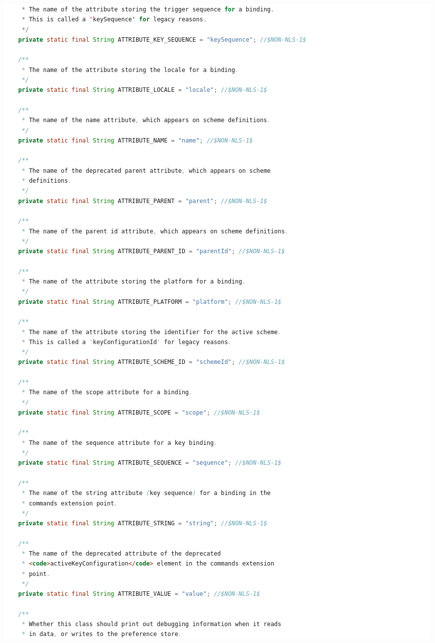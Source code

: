 ```java
	 * The name of the attribute storing the trigger sequence for a binding.
	 * This is called a 'keySequence' for legacy reasons.
	 */
	private static final String ATTRIBUTE_KEY_SEQUENCE = "keySequence"; //$NON-NLS-1$

	/**
	 * The name of the attribute storing the locale for a binding.
	 */
	private static final String ATTRIBUTE_LOCALE = "locale"; //$NON-NLS-1$

	/**
	 * The name of the name attribute, which appears on scheme definitions.
	 */
	private static final String ATTRIBUTE_NAME = "name"; //$NON-NLS-1$

	/**
	 * The name of the deprecated parent attribute, which appears on scheme
	 * definitions.
	 */
	private static final String ATTRIBUTE_PARENT = "parent"; //$NON-NLS-1$

	/**
	 * The name of the parent id attribute, which appears on scheme definitions.
	 */
	private static final String ATTRIBUTE_PARENT_ID = "parentId"; //$NON-NLS-1$

	/**
	 * The name of the attribute storing the platform for a binding.
	 */
	private static final String ATTRIBUTE_PLATFORM = "platform"; //$NON-NLS-1$

	/**
	 * The name of the attribute storing the identifier for the active scheme.
	 * This is called a 'keyConfigurationId' for legacy reasons.
	 */
	private static final String ATTRIBUTE_SCHEME_ID = "schemeId"; //$NON-NLS-1$

	/**
	 * The name of the scope attribute for a binding.
	 */
	private static final String ATTRIBUTE_SCOPE = "scope"; //$NON-NLS-1$

	/**
	 * The name of the sequence attribute for a key binding.
	 */
	private static final String ATTRIBUTE_SEQUENCE = "sequence"; //$NON-NLS-1$

	/**
	 * The name of the string attribute (key sequence) for a binding in the
	 * commands extension point.
	 */
	private static final String ATTRIBUTE_STRING = "string"; //$NON-NLS-1$

	/**
	 * The name of the deprecated attribute of the deprecated
	 * <code>activeKeyConfiguration</code> element in the commands extension
	 * point.
	 */
	private static final String ATTRIBUTE_VALUE = "value"; //$NON-NLS-1$

	/**
	 * Whether this class should print out debugging information when it reads
	 * in data, or writes to the preference store.
```